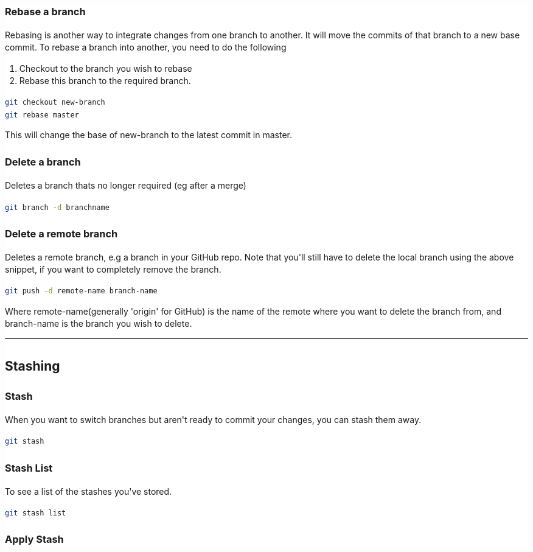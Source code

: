 ### Rebase a branch

Rebasing is another way to integrate changes from one branch to another. It will move the commits of that branch to a new base commit.
To rebase a branch into another, you need to do the following

1. Checkout to the branch you wish to rebase
2. Rebase this branch to the required branch.

```bash
git checkout new-branch
git rebase master
```
This will change the base of new-branch to the latest commit in master.

### Delete a branch

Deletes a branch thats no longer required (eg after a merge)

```bash
git branch -d branchname
```

### Delete a remote branch

Deletes a remote branch, e.g a branch in your GitHub repo. Note that you'll still have to delete the local branch using the above snippet, if you want to completely remove the branch.

```bash
git push -d remote-name branch-name
```

Where remote-name(generally 'origin' for GitHub) is the name of the remote where you want to delete the branch from, and branch-name is the branch you wish to delete.

---

## Stashing

### Stash

When you want to switch branches but aren't ready to commit your changes, you can stash them away.

```bash
git stash
```

### Stash List

To see a list of the stashes you've stored.

```bash
git stash list
```
### Apply Stash
